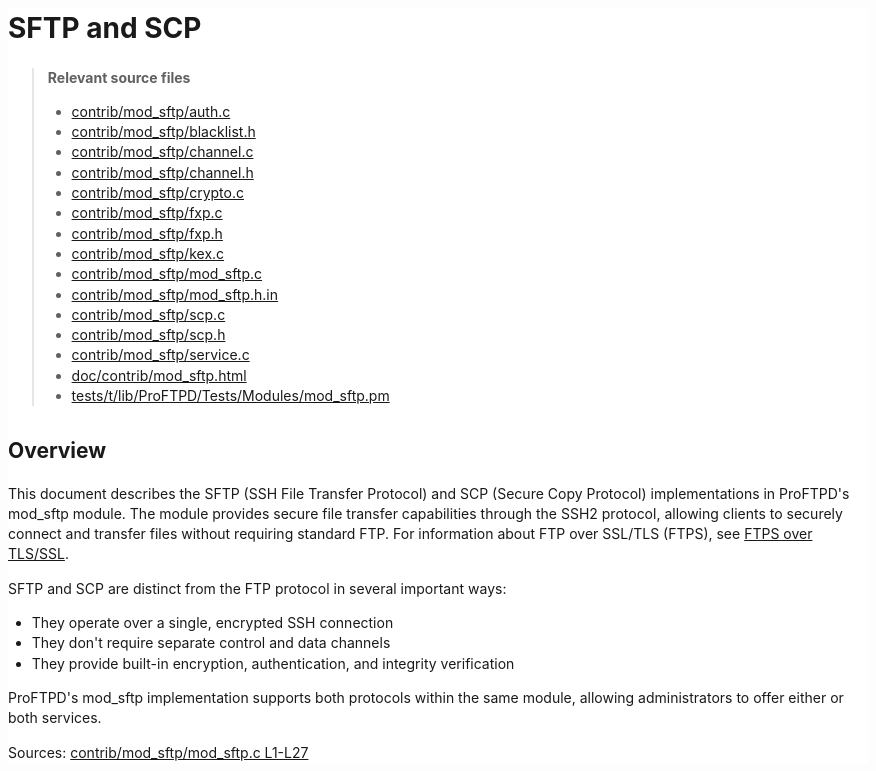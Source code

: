 # SFTP and SCP

> **Relevant source files**
> * [contrib/mod_sftp/auth.c](https://github.com/proftpd/proftpd/blob/362466f3/contrib/mod_sftp/auth.c)
> * [contrib/mod_sftp/blacklist.h](https://github.com/proftpd/proftpd/blob/362466f3/contrib/mod_sftp/blacklist.h)
> * [contrib/mod_sftp/channel.c](https://github.com/proftpd/proftpd/blob/362466f3/contrib/mod_sftp/channel.c)
> * [contrib/mod_sftp/channel.h](https://github.com/proftpd/proftpd/blob/362466f3/contrib/mod_sftp/channel.h)
> * [contrib/mod_sftp/crypto.c](https://github.com/proftpd/proftpd/blob/362466f3/contrib/mod_sftp/crypto.c)
> * [contrib/mod_sftp/fxp.c](https://github.com/proftpd/proftpd/blob/362466f3/contrib/mod_sftp/fxp.c)
> * [contrib/mod_sftp/fxp.h](https://github.com/proftpd/proftpd/blob/362466f3/contrib/mod_sftp/fxp.h)
> * [contrib/mod_sftp/kex.c](https://github.com/proftpd/proftpd/blob/362466f3/contrib/mod_sftp/kex.c)
> * [contrib/mod_sftp/mod_sftp.c](https://github.com/proftpd/proftpd/blob/362466f3/contrib/mod_sftp/mod_sftp.c)
> * [contrib/mod_sftp/mod_sftp.h.in](https://github.com/proftpd/proftpd/blob/362466f3/contrib/mod_sftp/mod_sftp.h.in)
> * [contrib/mod_sftp/scp.c](https://github.com/proftpd/proftpd/blob/362466f3/contrib/mod_sftp/scp.c)
> * [contrib/mod_sftp/scp.h](https://github.com/proftpd/proftpd/blob/362466f3/contrib/mod_sftp/scp.h)
> * [contrib/mod_sftp/service.c](https://github.com/proftpd/proftpd/blob/362466f3/contrib/mod_sftp/service.c)
> * [doc/contrib/mod_sftp.html](https://github.com/proftpd/proftpd/blob/362466f3/doc/contrib/mod_sftp.html)
> * [tests/t/lib/ProFTPD/Tests/Modules/mod_sftp.pm](https://github.com/proftpd/proftpd/blob/362466f3/tests/t/lib/ProFTPD/Tests/Modules/mod_sftp.pm)

## Overview

This document describes the SFTP (SSH File Transfer Protocol) and SCP (Secure Copy Protocol) implementations in ProFTPD's mod_sftp module. The module provides secure file transfer capabilities through the SSH2 protocol, allowing clients to securely connect and transfer files without requiring standard FTP. For information about FTP over SSL/TLS (FTPS), see [FTPS over TLS/SSL](/proftpd/proftpd/4.1-ftp-over-tlsssl-(ftps)).

SFTP and SCP are distinct from the FTP protocol in several important ways:

* They operate over a single, encrypted SSH connection
* They don't require separate control and data channels
* They provide built-in encryption, authentication, and integrity verification

ProFTPD's mod_sftp implementation supports both protocols within the same module, allowing administrators to offer either or both services.

Sources: [contrib/mod_sftp/mod_sftp.c L1-L27](https://github.com/proftpd/proftpd/blob/362466f3/contrib/mod_sftp/mod_sftp.c#L1-L27)
